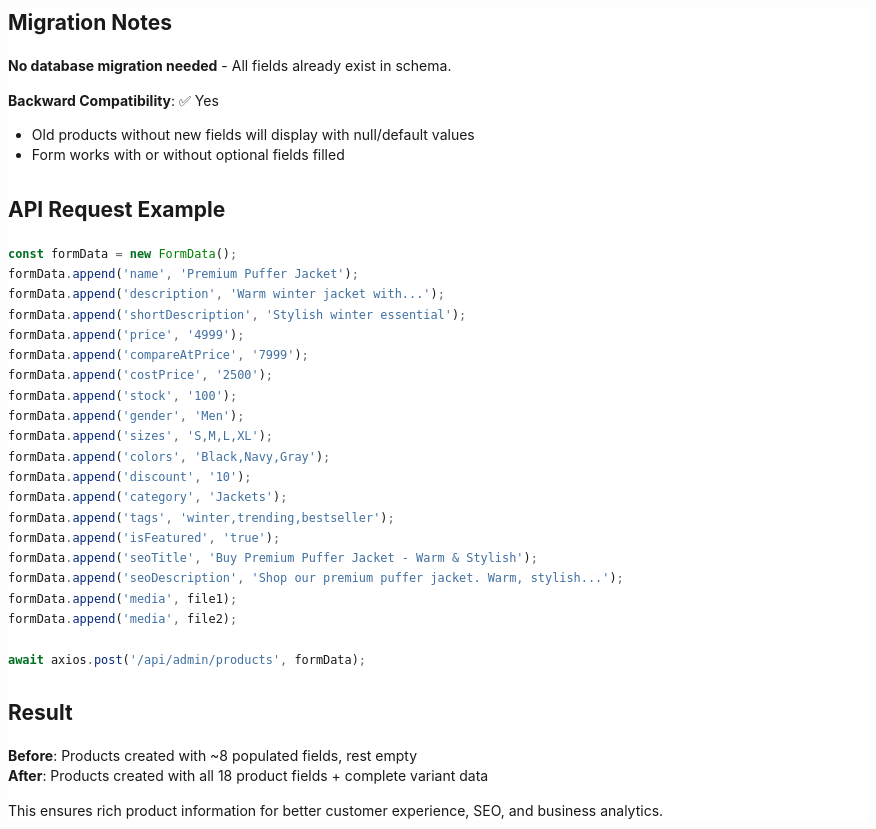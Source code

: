 ## Migration Notes

**No database migration needed** - All fields already exist in schema.

**Backward Compatibility**: ✅ Yes
- Old products without new fields will display with null/default values
- Form works with or without optional fields filled

## API Request Example

```typescript
const formData = new FormData();
formData.append('name', 'Premium Puffer Jacket');
formData.append('description', 'Warm winter jacket with...');
formData.append('shortDescription', 'Stylish winter essential');
formData.append('price', '4999');
formData.append('compareAtPrice', '7999');
formData.append('costPrice', '2500');
formData.append('stock', '100');
formData.append('gender', 'Men');
formData.append('sizes', 'S,M,L,XL');
formData.append('colors', 'Black,Navy,Gray');
formData.append('discount', '10');
formData.append('category', 'Jackets');
formData.append('tags', 'winter,trending,bestseller');
formData.append('isFeatured', 'true');
formData.append('seoTitle', 'Buy Premium Puffer Jacket - Warm & Stylish');
formData.append('seoDescription', 'Shop our premium puffer jacket. Warm, stylish...');
formData.append('media', file1);
formData.append('media', file2);

await axios.post('/api/admin/products', formData);
```

## Result

**Before**: Products created with ~8 populated fields, rest empty  
**After**: Products created with all 18 product fields + complete variant data  

This ensures rich product information for better customer experience, SEO, and business analytics.
